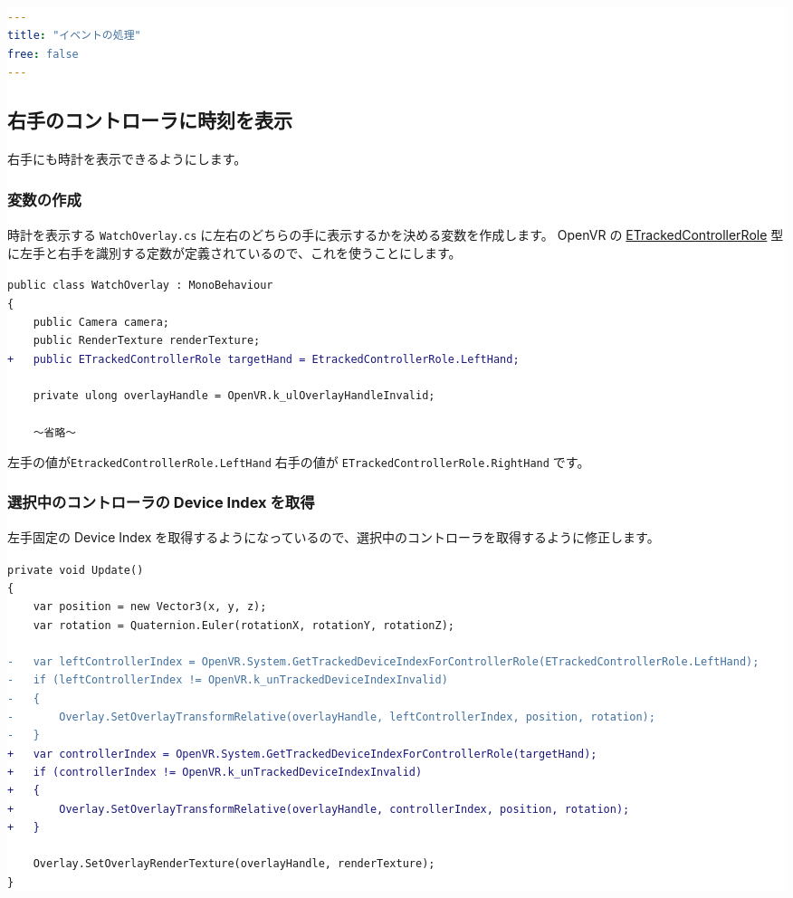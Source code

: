 ```yaml
---
title: "イベントの処理"
free: false
---
```


## 右手のコントローラに時刻を表示

右手にも時計を表示できるようにします。

### 変数の作成
時計を表示する `WatchOverlay.cs` に左右のどちらの手に表示するかを決める変数を作成します。
OpenVR の [ETrackedControllerRole](https://valvesoftware.github.io/steamvr_unity_plugin/api/Valve.VR.ETrackedControllerRole.html) 型に左手と右手を識別する定数が定義されているので、これを使うことにします。

```diff cs:WatchOverlay.cs
public class WatchOverlay : MonoBehaviour
{
    public Camera camera;
    public RenderTexture renderTexture;
+   public ETrackedControllerRole targetHand = EtrackedControllerRole.LeftHand;

    private ulong overlayHandle = OpenVR.k_ulOverlayHandleInvalid;

    ～省略～
```

左手の値が`EtrackedControllerRole.LeftHand`
右手の値が `ETrackedControllerRole.RightHand` です。

### 選択中のコントローラの Device Index を取得
左手固定の Device Index を取得するようになっているので、選択中のコントローラを取得するように修正します。

```diff cs:WatchOverlay.cs
private void Update()
{
    var position = new Vector3(x, y, z);
    var rotation = Quaternion.Euler(rotationX, rotationY, rotationZ);

-   var leftControllerIndex = OpenVR.System.GetTrackedDeviceIndexForControllerRole(ETrackedControllerRole.LeftHand);
-   if (leftControllerIndex != OpenVR.k_unTrackedDeviceIndexInvalid)
-   {
-       Overlay.SetOverlayTransformRelative(overlayHandle, leftControllerIndex, position, rotation);
-   }
+   var controllerIndex = OpenVR.System.GetTrackedDeviceIndexForControllerRole(targetHand);
+   if (controllerIndex != OpenVR.k_unTrackedDeviceIndexInvalid)
+   {
+       Overlay.SetOverlayTransformRelative(overlayHandle, controllerIndex, position, rotation);
+   }

    Overlay.SetOverlayRenderTexture(overlayHandle, renderTexture);
}
```
